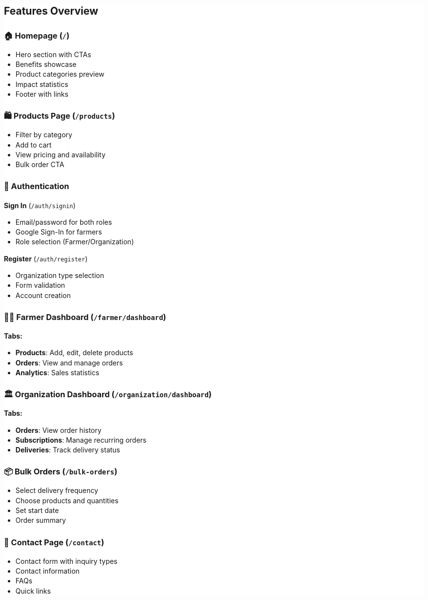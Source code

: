 
## Features Overview

### 🏠 Homepage (`/`)
- Hero section with CTAs
- Benefits showcase
- Product categories preview
- Impact statistics
- Footer with links

### 🛍️ Products Page (`/products`)
- Filter by category
- Add to cart
- View pricing and availability
- Bulk order CTA

### 🔐 Authentication

**Sign In** (`/auth/signin`)
- Email/password for both roles
- Google Sign-In for farmers
- Role selection (Farmer/Organization)

**Register** (`/auth/register`)
- Organization type selection
- Form validation
- Account creation

### 👨‍🌾 Farmer Dashboard (`/farmer/dashboard`)
**Tabs:**
- **Products**: Add, edit, delete products
- **Orders**: View and manage orders
- **Analytics**: Sales statistics

### 🏛️ Organization Dashboard (`/organization/dashboard`)
**Tabs:**
- **Orders**: View order history
- **Subscriptions**: Manage recurring orders
- **Deliveries**: Track delivery status

### 📦 Bulk Orders (`/bulk-orders`)
- Select delivery frequency
- Choose products and quantities
- Set start date
- Order summary

### 💬 Contact Page (`/contact`)
- Contact form with inquiry types
- Contact information
- FAQs
- Quick links
